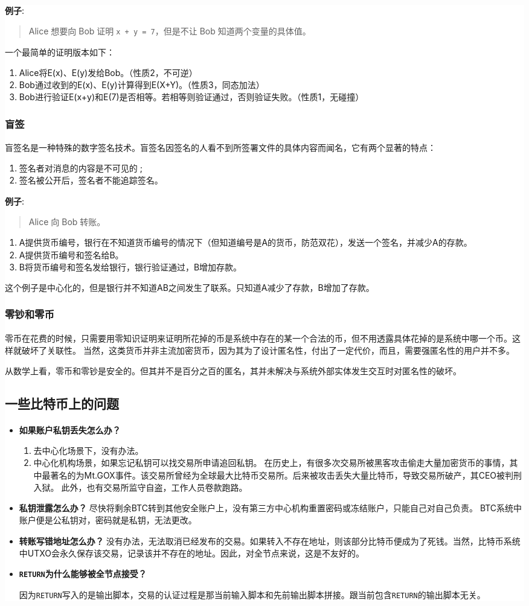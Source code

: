 

**例子**:

> Alice 想要向 Bob 证明 `x + y = 7`，但是不让 Bob 知道两个变量的具体值。

一个最简单的证明版本如下：

1. Alice将E(x)、E(y)发给Bob。（性质2，不可逆）
2. Bob通过收到的E(x)、E(y)计算得到E(X+Y)。（性质3，同态加法）
3. Bob进行验证E(x+y)和E(7)是否相等。若相等则验证通过，否则验证失败。（性质1，无碰撞）



### 盲签

盲签名是一种特殊的数字签名技术。盲签名因签名的人看不到所签署文件的具体内容而闻名，它有两个显著的特点：
1. 签名者对消息的内容是不可见的 ;
2. 签名被公开后，签名者不能追踪签名。


**例子**:

> Alice 向 Bob 转账。

1. A提供货币编号，银行在不知道货币编号的情况下（但知道编号是A的货币，防范双花），发送一个签名，并减少A的存款。
2. A提供货币编号和签名给B。
3. B将货币编号和签名发给银行，银行验证通过，B增加存款。

这个例子是中心化的，但是银行并不知道AB之间发生了联系。只知道A减少了存款，B增加了存款。



### 零钞和零币

零币在花费的时候，只需要用零知识证明来证明所花掉的币是系统中存在的某一个合法的币，但不用透露具体花掉的是系统中哪一个币。这样就破坏了关联性。
当然，这类货币并非主流加密货币，因为其为了设计匿名性，付出了一定代价，而且，需要强匿名性的用户并不多。

从数学上看，零币和零钞是安全的。但其并不是百分之百的匿名，其并未解决与系统外部实体发生交互时对匿名性的破坏。



## 一些比特币上的问题

- **如果账户私钥丢失怎么办？**

  1. 去中心化场景下，没有办法。
  2. 中心化机构场景，如果忘记私钥可以找交易所申请追回私钥。
     在历史上，有很多次交易所被黑客攻击偷走大量加密货币的事情，其中最著名的为Mt.GOX事件。该交易所曾经为全球最大比特币交易所。后来被攻击丢失大量比特币，导致交易所破产，其CEO被判刑入狱。
     此外，也有交易所监守自盗，工作人员卷款跑路。

- **私钥泄露怎么办？**
  尽快将剩余BTC转到其他安全账户上，没有第三方中心机构重置密码或冻结账户，只能自己对自己负责。
   BTC系统中账户便是公私钥对，密码就是私钥，无法更改。

- **转账写错地址怎么办？**
  没有办法，无法取消已经发布的交易。如果转入不存在地址，则该部分比特币便成为了死钱。当然，比特币系统中UTXO会永久保存该交易，记录该并不存在的地址。因此，对全节点来说，这是不友好的。

- **`RETURN`为什么能够被全节点接受？**

  因为`RETURN`写入的是输出脚本，交易的认证过程是那当前输入脚本和先前输出脚本拼接。跟当前包含`RETURN`的输出脚本无关。
